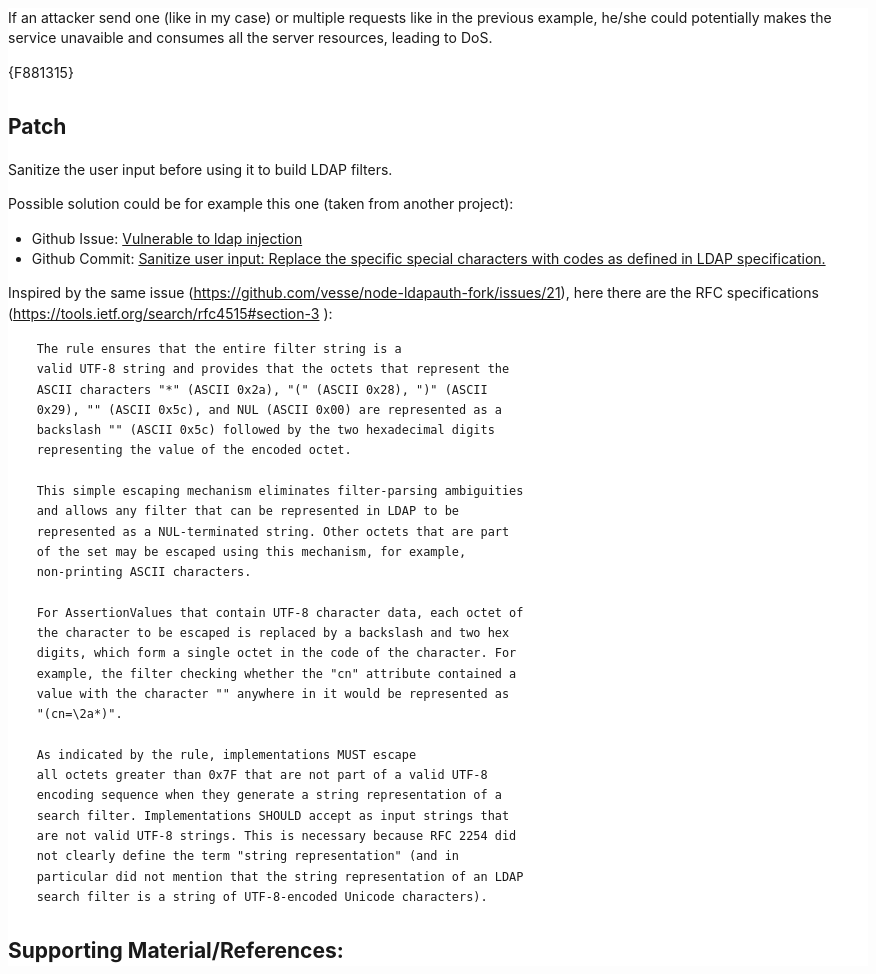 If an attacker send one (like in my case) or multiple requests like in the previous example, he/she could potentially makes the service unavaible and consumes all the server resources, leading to DoS.

{F881315}

## Patch
Sanitize the user input before using it to build LDAP filters.

Possible solution could be for example this one (taken from another project):
- Github Issue: [Vulnerable to ldap injection](https://github.com/vesse/node-ldapauth-fork/issues/21)
- Github Commit: [Sanitize user input: Replace the specific special characters with codes as defined in LDAP specification.](https://github.com/vesse/node-ldapauth-fork/commit/3feea43e243698bcaeffa904a7324f4d96df60e4) 

Inspired by the same issue (https://github.com/vesse/node-ldapauth-fork/issues/21), here there are the RFC specifications (https://tools.ietf.org/search/rfc4515#section-3 ):
```
    The rule ensures that the entire filter string is a
    valid UTF-8 string and provides that the octets that represent the
    ASCII characters "*" (ASCII 0x2a), "(" (ASCII 0x28), ")" (ASCII
    0x29), "" (ASCII 0x5c), and NUL (ASCII 0x00) are represented as a
    backslash "" (ASCII 0x5c) followed by the two hexadecimal digits
    representing the value of the encoded octet.

    This simple escaping mechanism eliminates filter-parsing ambiguities
    and allows any filter that can be represented in LDAP to be
    represented as a NUL-terminated string. Other octets that are part
    of the set may be escaped using this mechanism, for example,
    non-printing ASCII characters.

    For AssertionValues that contain UTF-8 character data, each octet of
    the character to be escaped is replaced by a backslash and two hex
    digits, which form a single octet in the code of the character. For
    example, the filter checking whether the "cn" attribute contained a
    value with the character "" anywhere in it would be represented as
    "(cn=\2a*)".

    As indicated by the rule, implementations MUST escape
    all octets greater than 0x7F that are not part of a valid UTF-8
    encoding sequence when they generate a string representation of a
    search filter. Implementations SHOULD accept as input strings that
    are not valid UTF-8 strings. This is necessary because RFC 2254 did
    not clearly define the term "string representation" (and in
    particular did not mention that the string representation of an LDAP
    search filter is a string of UTF-8-encoded Unicode characters).
```




## Supporting Material/References:
